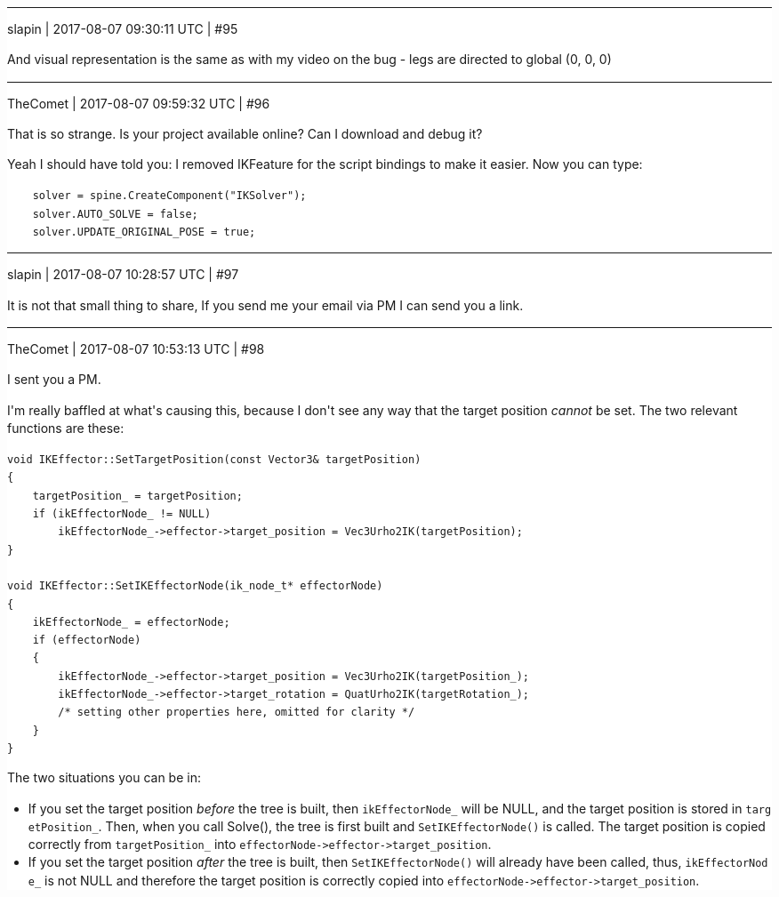 -------------------------

slapin | 2017-08-07 09:30:11 UTC | #95

And visual representation is the same as with my video on the bug - legs are directed to global (0, 0, 0)

-------------------------

TheComet | 2017-08-07 09:59:32 UTC | #96

That is so strange. Is your project available online? Can I download and debug it?

Yeah I should have told you: I removed IKFeature for the script bindings to make it easier. Now you can type:

        solver = spine.CreateComponent("IKSolver");
        solver.AUTO_SOLVE = false;
        solver.UPDATE_ORIGINAL_POSE = true;

-------------------------

slapin | 2017-08-07 10:28:57 UTC | #97

It is not that small thing to share, If you send me your email via PM I can send you a link.

-------------------------

TheComet | 2017-08-07 10:53:13 UTC | #98

I sent you a PM.

I'm really baffled at what's causing this, because I don't see any way that the target position *cannot* be set. The two relevant functions are these:

    void IKEffector::SetTargetPosition(const Vector3& targetPosition)
    {
        targetPosition_ = targetPosition;
        if (ikEffectorNode_ != NULL)
            ikEffectorNode_->effector->target_position = Vec3Urho2IK(targetPosition);
    }

    void IKEffector::SetIKEffectorNode(ik_node_t* effectorNode)
    {
        ikEffectorNode_ = effectorNode;
        if (effectorNode)
        {
            ikEffectorNode_->effector->target_position = Vec3Urho2IK(targetPosition_);
            ikEffectorNode_->effector->target_rotation = QuatUrho2IK(targetRotation_);
            /* setting other properties here, omitted for clarity */
        }
    }

The two situations you can be in:

  - If you set the target position *before* the tree is built, then ```ikEffectorNode_``` will be NULL, and the target position is stored in ```targetPosition_```. Then, when you call Solve(), the tree is first built and ```SetIKEffectorNode()``` is called. The target position is copied correctly from ```targetPosition_``` into ```effectorNode->effector->target_position```.
  - If you set the target position *after* the tree is built, then ```SetIKEffectorNode()``` will already have been called, thus, ```ikEffectorNode_``` is not NULL and therefore the target position is correctly copied into ```effectorNode->effector->target_position```.
